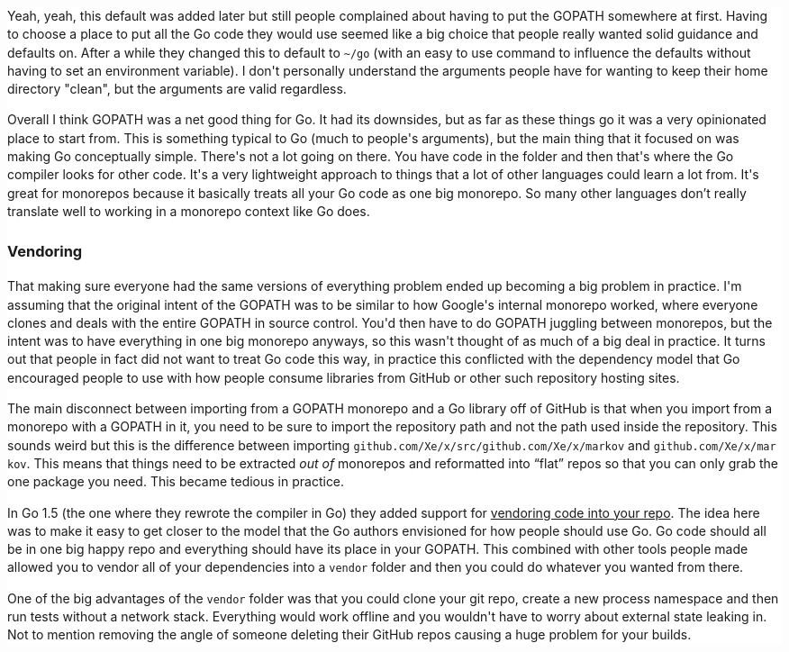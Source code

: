 <xeblog-conv name="Cadey" mood="coffee">Yeah, yeah, this default was added later
but still people complained about having to put the GOPATH somewhere at first.
Having to choose a place to put all the Go code they would use seemed like a big
choice that people really wanted solid guidance and defaults on. After a while
they changed this to default to `~/go` (with an easy to use command to influence
the defaults without having to set an environment variable). I don't personally
understand the arguments people have for wanting to keep their home directory
"clean", but the arguments are valid regardless.</xeblog-conv>

Overall I think GOPATH was a net good thing for Go. It had its downsides, but as
far as these things go it was a very opinionated place to start from. This is
something typical to Go (much to people's arguments), but the main thing that it
focused on was making Go conceptually simple. There's not a lot going on there.
You have code in the folder and then that's where the Go compiler looks for
other code. It's a very lightweight approach to things that a lot of other
languages could learn a lot from. It's great for monorepos because it basically
treats all your Go code as one big monorepo. So many other languages don’t
really translate well to working in a monorepo context like Go does.

### Vendoring

That making sure everyone had the same versions of everything problem ended up
becoming a big problem in practice. I'm assuming that the original intent of the
GOPATH was to be similar to how Google's internal monorepo worked, where
everyone clones and deals with the entire GOPATH in source control. You'd then
have to do GOPATH juggling between monorepos, but the intent was to have
everything in one big monorepo anyways, so this wasn't thought of as much of a
big deal in practice. It turns out that people in fact did not want to treat Go
code this way, in practice this conflicted with the dependency model that Go
encouraged people to use with how people consume libraries from GitHub or other
such repository hosting sites.

The main disconnect between importing from a GOPATH monorepo and a Go library
off of GitHub is that when you import from a monorepo with a GOPATH in it, you
need to be sure to import the repository path and not the path used inside the
repository. This sounds weird but this is the difference between importing
`github.com/Xe/x/src/github.com/Xe/x/markov` and `github.com/Xe/x/markov`. This
means that things need to be extracted _out of_ monorepos and reformatted into
“flat” repos so that you can only grab the one package you need. This became
tedious in practice.

In Go 1.5 (the one where they rewrote the compiler in Go) they added support for
[vendoring code into your
repo](https://medium.com/@freeformz/go-1-5-s-vendor-experiment-fd3e830f52c3).
The idea here was to make it easy to get closer to the model that the Go authors
envisioned for how people should use Go. Go code should all be in one big happy
repo and everything should have its place in your GOPATH. This combined with
other tools people made allowed you to vendor all of your dependencies into a
`vendor` folder and then you could do whatever you wanted from there.

One of the big advantages of the `vendor` folder was that you could clone your
git repo, create a new process namespace and then run tests without a network
stack. Everything would work offline and you wouldn't have to worry about
external state leaking in. Not to mention removing the angle of someone deleting
their GitHub repos causing a huge problem for your builds.
